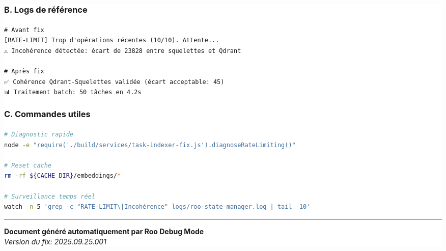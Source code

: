### B. Logs de référence
```log
# Avant fix
[RATE-LIMIT] Trop d'opérations récentes (10/10). Attente...
⚠️ Incohérence détectée: écart de 23828 entre squelettes et Qdrant

# Après fix
✅ Cohérence Qdrant-Squelettes validée (écart acceptable: 45)
📊 Traitement batch: 50 tâches en 4.2s
```

### C. Commandes utiles
```bash
# Diagnostic rapide
node -e "require('./build/services/task-indexer-fix.js').diagnoseRateLimiting()"

# Reset cache
rm -rf ${CACHE_DIR}/embeddings/*

# Surveillance temps réel
watch -n 5 'grep -c "RATE-LIMIT\|Incohérence" logs/roo-state-manager.log | tail -10'
```

---

**Document généré automatiquement par Roo Debug Mode**  
*Version du fix: 2025.09.25.001*